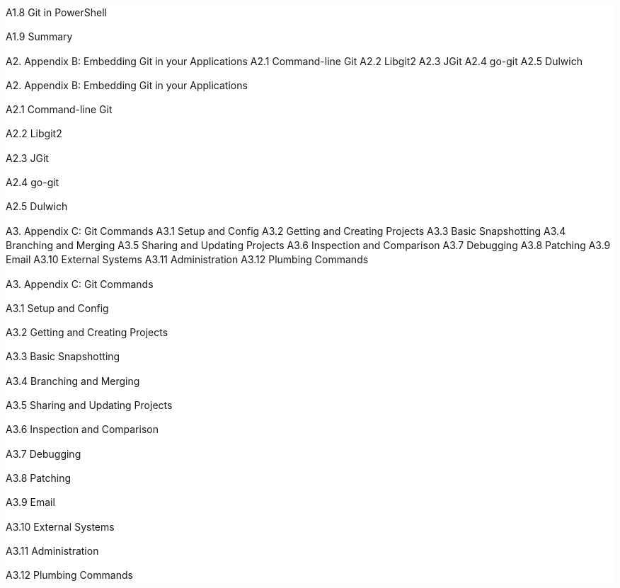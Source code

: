 A1.8 Git in PowerShell

A1.9 Summary

A2. Appendix B: Embedding Git in your Applications A2.1 Command-line Git A2.2 Libgit2 A2.3 JGit A2.4 go-git A2.5 Dulwich

A2. Appendix B: Embedding Git in your Applications

A2.1 Command-line Git

A2.2 Libgit2

A2.3 JGit

A2.4 go-git

A2.5 Dulwich

A3. Appendix C: Git Commands A3.1 Setup and Config A3.2 Getting and Creating Projects A3.3 Basic Snapshotting A3.4 Branching and Merging A3.5 Sharing and Updating Projects A3.6 Inspection and Comparison A3.7 Debugging A3.8 Patching A3.9 Email A3.10 External Systems A3.11 Administration A3.12 Plumbing Commands

A3. Appendix C: Git Commands

A3.1 Setup and Config

A3.2 Getting and Creating Projects

A3.3 Basic Snapshotting

A3.4 Branching and Merging

A3.5 Sharing and Updating Projects

A3.6 Inspection and Comparison

A3.7 Debugging

A3.8 Patching

A3.9 Email

A3.10 External Systems

A3.11 Administration

A3.12 Plumbing Commands
